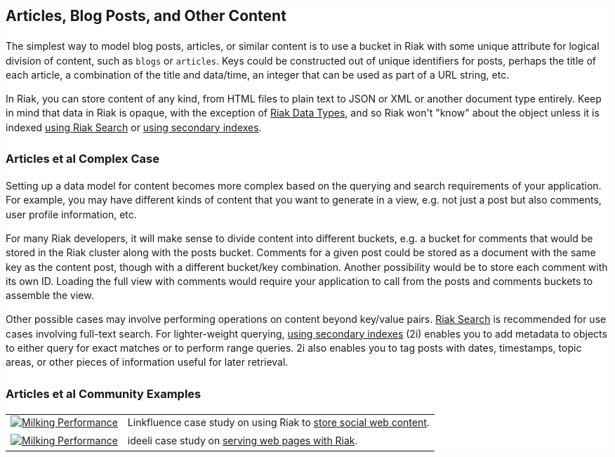 ## Articles, Blog Posts, and Other Content

The simplest way to model blog posts, articles, or similar content is to use a
bucket in Riak with some unique attribute for logical division of content, such
as `blogs` or `articles`. Keys could be constructed out of unique identifiers
for posts, perhaps the title of each article, a combination of the title and
data/time, an integer that can be used as part of a URL string, etc.

In Riak, you can store content of any kind, from HTML files to plain text to
JSON or XML or another document type entirely. Keep in mind that data in Riak is
opaque, with the exception of [Riak Data Types][dev data types], and so Riak
won't "know" about the object unless it is indexed
[using Riak Search][usage search] or
[using secondary indexes][usage secondary-indexes].

### Articles et al Complex Case

Setting up a data model for content becomes more complex based on the querying
and search requirements of your application. For example, you may have different
kinds of content that you want to generate in a view, e.g. not just a post but
also comments, user profile information, etc.

For many Riak developers, it will make sense to divide content into different
buckets, e.g. a bucket for comments that would be stored in the Riak cluster
along with the posts bucket. Comments for a given post could be stored as a
document with the same key as the content post, though with a different
bucket/key combination. Another possibility would be to store each comment with
its own ID. Loading the full view with comments would require your application
to call from the posts and comments buckets to assemble the view.

Other possible cases may involve performing operations on content beyond
key/value pairs. [Riak Search][usage search] is recommended for use cases
involving full-text search. For lighter-weight querying,
[using secondary indexes][usage secondary-indexes] \(2i) enables you to add
metadata to objects to either query for exact matches or to perform range
queries. 2i also enables you to tag posts with dates, timestamps, topic areas,
or other pieces of information useful for later retrieval.

### Articles et al Community Examples

<table class="use-cases__image-links">
  <tr>
    <td>
      <a href="http://media.basho.com/pdf/Linkfluence-Case-Study-v2-1.pdf" class="vid_img" link target="_blank">
        <img src="/riak-docs/images/linkfluence-case-study.png" title="Milking Performance">
      </a>
    </td>
    <td>
      Linkfluence case study on using Riak to <a href="http://media.basho.com/pdf/Linkfluence-Case-Study-v2-1.pdf" target="_blank">store social web content</a>.
    </td>
  </tr>
  <tr>
    <td>
      <a href="http://basho.com/assets/Basho-Case-Study-ideeli.pdf" class="vid_img" link target="_blank">
        <img src="/riak-docs/images/ideeli-case-study.png" title="Milking Performance">
      </a>
    </td>
    <td>
      ideeli case study on <a href="http://basho.com/assets/Basho-Case-Study-ideeli.pdf" target="_blank">serving web pages with Riak</a>.
    </td>

[dev data model articles etc]: {{<baseurl>}}riak/kv/3.0.4/developing/data-modeling/#articles-blog-posts-and-other-content
[dev data model log data]: {{<baseurl>}}riak/kv/3.0.4/developing/data-modeling/#log-data
[dev data model sensor data]: {{<baseurl>}}riak/kv/3.0.4/developing/data-modeling/#sensor-data
[dev data model serve advertisements]: {{<baseurl>}}riak/kv/3.0.4/developing/data-modeling/#serving-advertisements
[dev data model sess storage]: {{<baseurl>}}riak/kv/3.0.4/developing/data-modeling/#session-storage
[dev data model user acct]: {{<baseurl>}}riak/kv/3.0.4/developing/data-modeling/#user-accounts
[dev data model user events]: {{<baseurl>}}riak/kv/3.0.4/developing/data-modeling/#user-events-and-timelines
[dev data model user settings]: {{<baseurl>}}riak/kv/3.0.4/developing/data-modeling/#user-settings-and-preferences
[dev data types]: {{<baseurl>}}riak/kv/3.0.4/developing/data-types
[plan backend bitcask]: {{<baseurl>}}riak/kv/3.0.4/setup/planning/backend/bitcask
[replication properties]: {{<baseurl>}}riak/kv/3.0.4/developing/app-guide/replication-properties
[usage mapreduce]: {{<baseurl>}}riak/kv/3.0.4/developing/usage/mapreduce
[usage search]: {{<baseurl>}}riak/kv/3.0.4/developing/usage/search
[usage secondary-indexes]: {{<baseurl>}}riak/kv/3.0.4/developing/usage/secondary-indexes